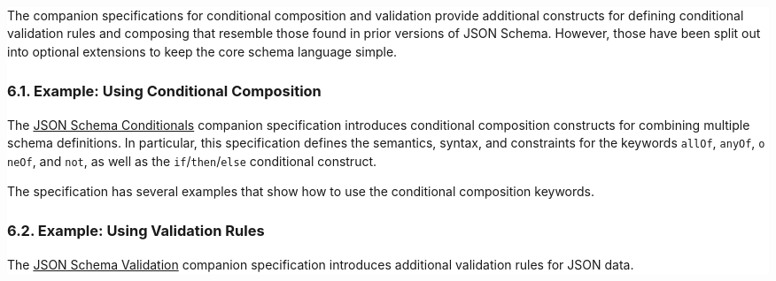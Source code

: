 The companion specifications for conditional composition and validation provide
additional constructs for defining conditional validation rules and composing
that resemble those found in prior versions of JSON Schema. However, those have 
been split out into optional extensions to keep the core schema language simple.

### 6.1. Example: Using Conditional Composition

The [JSON Schema Conditionals](./json-schema-conditional-composition.md) companion
specification introduces conditional composition constructs for combining multiple
schema definitions. In particular, this specification defines the semantics,
syntax, and constraints for the keywords `allOf`, `anyOf`, `oneOf`, and `not`,
as well as the `if`/`then`/`else` conditional construct.

The specification has several examples that show how to use the conditional
composition keywords.

### 6.2. Example: Using Validation Rules

The [JSON Schema Validation](./json-schema-validation.md) companion specification
introduces additional validation rules for JSON data. 